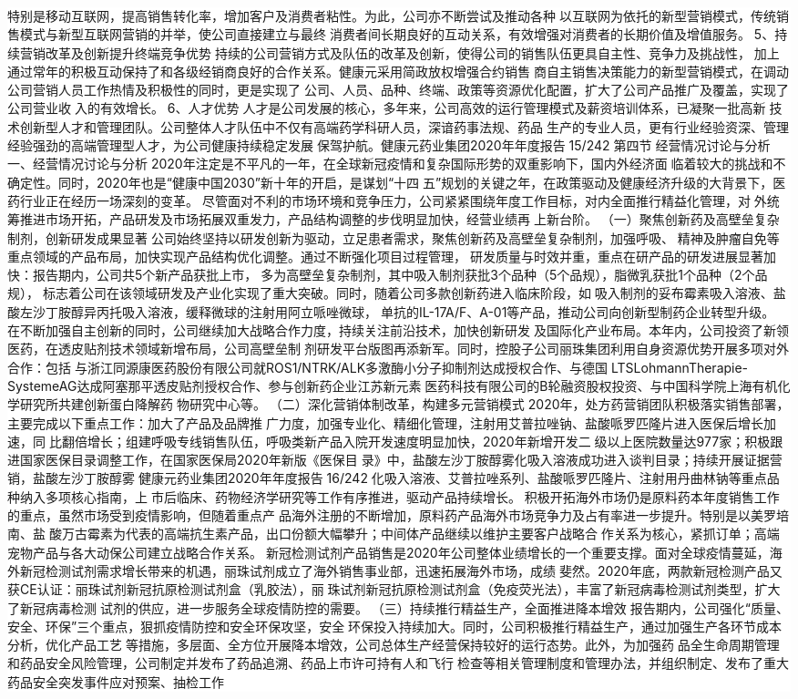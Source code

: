 特别是移动互联网，提高销售转化率，增加客户及消费者粘性。为此，公司亦不断尝试及推动各种
以互联网为依托的新型营销模式，传统销售模式与新型互联网营销的并举，使公司直接建立与最终
消费者间长期良好的互动关系，有效增强对消费者的长期价值及增值服务。
5、持续营销改革及创新提升终端竞争优势
持续的公司营销方式及队伍的改革及创新，使得公司的销售队伍更具自主性、竞争力及挑战性，
加上通过常年的积极互动保持了和各级经销商良好的合作关系。健康元采用简政放权增强合约销售
商自主销售决策能力的新型营销模式，在调动公司营销人员工作热情及积极性的同时，更是实现了
公司、人员、品种、终端、政策等资源优化配置，扩大了公司产品推广及覆盖，实现了公司营业收
入的有效增长。
6、人才优势
人才是公司发展的核心，多年来，公司高效的运行管理模式及薪资培训体系，已凝聚一批高新
技术创新型人才和管理团队。公司整体人才队伍中不仅有高端药学科研人员，深谙药事法规、药品
生产的专业人员，更有行业经验资深、管理经验强劲的高端管理型人才，为公司健康持续稳定发展
保驾护航。健康元药业集团2020年年度报告
15/242
第四节
经营情况讨论与分析
一、经营情况讨论与分析
2020年注定是不平凡的一年，在全球新冠疫情和复杂国际形势的双重影响下，国内外经济面
临着较大的挑战和不确定性。同时，2020年也是“健康中国2030”新十年的开启，是谋划“十四
五”规划的关键之年，在政策驱动及健康经济升级的大背景下，医药行业正在经历一场深刻的变革。
尽管面对不利的市场环境和竞争压力，公司紧紧围绕年度工作目标，对内全面推行精益化管理，对
外统筹推进市场开拓，产品研发及市场拓展双重发力，产品结构调整的步伐明显加快，经营业绩再
上新台阶。
（一）聚焦创新药及高壁垒复杂制剂，创新研发成果显著
公司始终坚持以研发创新为驱动，立足患者需求，聚焦创新药及高壁垒复杂制剂，加强呼吸、
精神及肿瘤自免等重点领域的产品布局，加快实现产品结构优化调整。通过不断强化项目过程管理，
研发质量与时效并重，重点在研产品的研发进展显著加快：报告期内，公司共5个新产品获批上市，
多为高壁垒复杂制剂，其中吸入制剂获批3个品种（5个品规），脂微乳获批1个品种（2个品规），
标志着公司在该领域研发及产业化实现了重大突破。同时，随着公司多款创新药进入临床阶段，如
吸入制剂的妥布霉素吸入溶液、盐酸左沙丁胺醇异丙托吸入溶液，缓释微球的注射用阿立哌唑微球，
单抗的IL-17A/F、A-01等产品，推动公司向创新型制药企业转型升级。
在不断加强自主创新的同时，公司继续加大战略合作力度，持续关注前沿技术，加快创新研发
及国际化产业布局。本年内，公司投资了新领医药，在透皮贴剂技术领域新增布局，公司高壁垒制
剂研发平台版图再添新军。同时，控股子公司丽珠集团利用自身资源优势开展多项对外合作：包括
与浙江同源康医药股份有限公司就ROS1/NTRK/ALK多激酶小分子抑制剂达成授权合作、与德国
LTSLohmannTherapie-SystemeAG达成阿塞那平透皮贴剂授权合作、参与创新药企业江苏新元素
医药科技有限公司的B轮融资股权投资、与中国科学院上海有机化学研究所共建创新蛋白降解药
物研究中心等。
（二）深化营销体制改革，构建多元营销模式
2020年，处方药营销团队积极落实销售部署，主要完成以下重点工作：加大了产品及品牌推
广力度，加强专业化、精细化管理，注射用艾普拉唑钠、盐酸哌罗匹隆片进入医保后增长加速，同
比翻倍增长；组建呼吸专线销售队伍，呼吸类新产品入院开发速度明显加快，2020年新增开发二
级以上医院数量达977家；积极跟进国家医保目录调整工作，在国家医保局2020年新版《医保目
录》中，盐酸左沙丁胺醇雾化吸入溶液成功进入谈判目录；持续开展证据营销，盐酸左沙丁胺醇雾
健康元药业集团2020年年度报告
16/242
化吸入溶液、艾普拉唑系列、盐酸哌罗匹隆片、注射用丹曲林钠等重点品种纳入多项核心指南，上
市后临床、药物经济学研究等工作有序推进，驱动产品持续增长。
积极开拓海外市场仍是原料药本年度销售工作的重点，虽然市场受到疫情影响，但随着重点产
品海外注册的不断增加，原料药产品海外市场竞争力及占有率进一步提升。特别是以美罗培南、盐
酸万古霉素为代表的高端抗生素产品，出口份额大幅攀升；中间体产品继续以维护主要客户战略合
作关系为核心，紧抓订单；高端宠物产品与各大动保公司建立战略合作关系。
新冠检测试剂产品销售是2020年公司整体业绩增长的一个重要支撑。面对全球疫情蔓延，海
外新冠检测试剂需求增长带来的机遇，丽珠试剂成立了海外销售事业部，迅速拓展海外市场，成绩
斐然。2020年底，两款新冠检测产品又获CE认证：丽珠试剂新冠抗原检测试剂盒（乳胶法），丽
珠试剂新冠抗原检测试剂盒（免疫荧光法），丰富了新冠病毒检测试剂类型，扩大了新冠病毒检测
试剂的供应，进一步服务全球疫情防控的需要。
（三）持续推行精益生产，全面推进降本增效
报告期内，公司强化“质量、安全、环保”三个重点，狠抓疫情防控和安全环保攻坚，安全
环保投入持续加大。同时，公司积极推行精益生产，通过加强生产各环节成本分析，优化产品工艺
等措施，多层面、全方位开展降本增效，公司总体生产经营保持较好的运行态势。此外，为加强药
品全生命周期管理和药品安全风险管理，公司制定并发布了药品追溯、药品上市许可持有人和飞行
检查等相关管理制度和管理办法，并组织制定、发布了重大药品安全突发事件应对预案、抽检工作